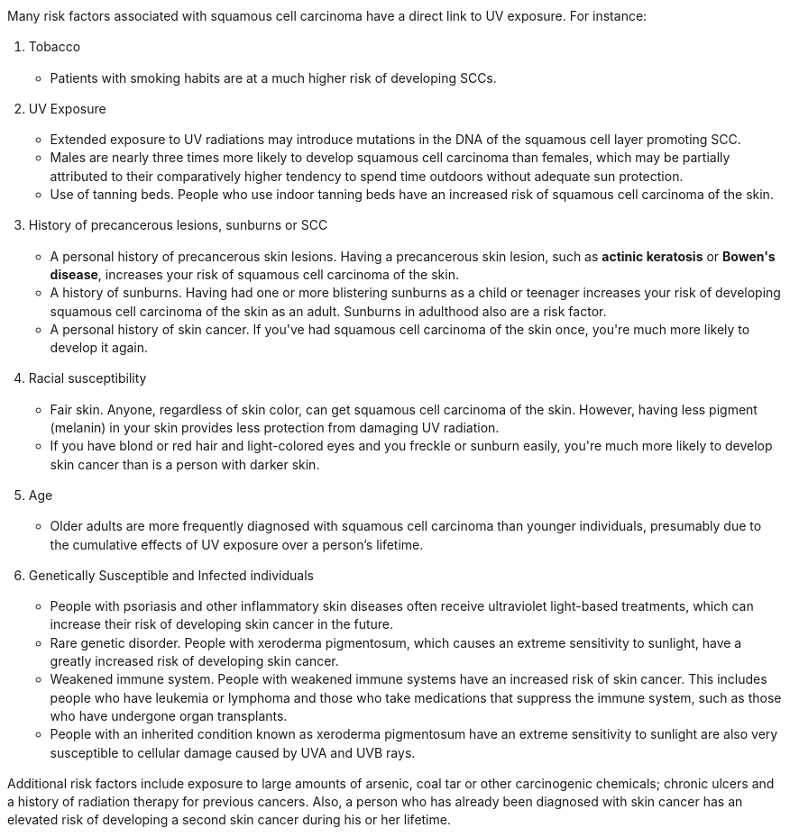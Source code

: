 Many risk factors associated with squamous cell carcinoma have a direct link to UV exposure. For instance:

1. Tobacco

    * Patients with smoking habits are at a much higher risk of developing SCCs.

2. UV Exposure

    * Extended exposure to UV radiations may introduce mutations in the DNA of the squamous cell layer
    promoting SCC.
    * Males are nearly three times more likely to develop squamous cell carcinoma than females,
        which may be partially attributed to their comparatively higher tendency to spend time outdoors
        without adequate sun protection.
    * Use of tanning beds. People who use indoor tanning beds have an increased risk of squamous cell carcinoma of the skin.

3. History of precancerous lesions, sunburns or SCC

    * A personal history of precancerous skin lesions. Having a precancerous skin lesion, such
        as **actinic keratosis** or **Bowen's disease**, increases your risk of squamous cell carcinoma of the skin.
    * A history of sunburns. Having had one or more blistering sunburns as a child or teenager increases
        your risk of developing squamous cell carcinoma of the skin as an adult. Sunburns in adulthood also are a risk factor.
    * A personal history of skin cancer. If you've had squamous cell carcinoma of the skin once,
        you're much more likely to develop it again.

4. Racial susceptibility

    * Fair skin. Anyone, regardless of skin color, can get squamous cell carcinoma of the skin.
        However, having less pigment (melanin) in your skin provides less protection from damaging UV radiation.
    * If you have blond or red hair and light-colored eyes and you freckle or sunburn easily, you're much more likely to develop skin cancer than is a person with darker skin.

5. Age

    * Older adults are more frequently diagnosed with squamous cell carcinoma than younger individuals,
        presumably due to the cumulative effects of UV exposure over a person’s lifetime.

6. Genetically Susceptible and Infected individuals

    * People with psoriasis and other inflammatory skin diseases often receive ultraviolet light-based
        treatments, which can increase their risk of developing skin cancer in the future.
    * Rare genetic disorder. People with xeroderma pigmentosum, which causes an extreme sensitivity to sunlight,
        have a greatly increased risk of developing skin cancer.
    * Weakened immune system. People with weakened immune systems have an increased risk of skin cancer.
        This includes people who have leukemia or lymphoma and those who take medications that suppress the immune system, such as those who have undergone organ transplants.
    * People with an inherited condition known as xeroderma pigmentosum have an extreme sensitivity to
        sunlight are also very susceptible to cellular damage caused by UVA and UVB rays.

Additional risk factors include exposure to large amounts of arsenic, coal tar or other carcinogenic chemicals; chronic ulcers and a history of radiation therapy for previous cancers. Also, a person who has already been diagnosed with skin cancer has an elevated risk of developing a second skin cancer during his or her lifetime.
